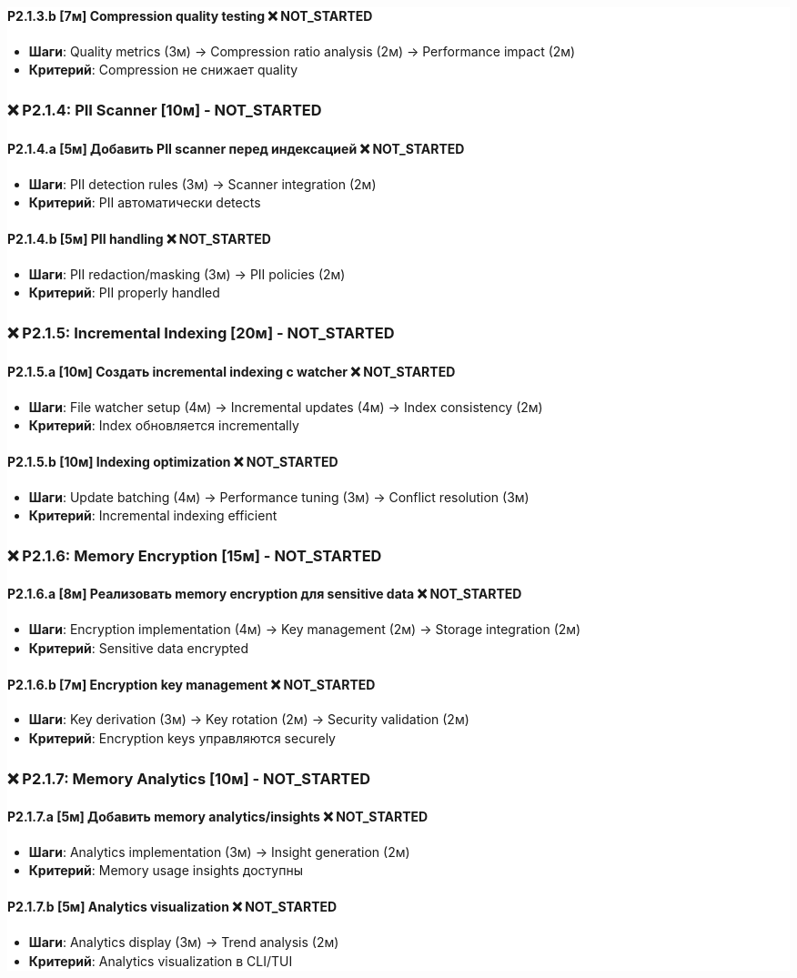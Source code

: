#### **P2.1.3.b** [7м] Compression quality testing ❌ NOT_STARTED
- **Шаги**: Quality metrics (3м) → Compression ratio analysis (2м) → Performance impact (2м)
- **Критерий**: Compression не снижает quality

### ❌ P2.1.4: PII Scanner [10м] - NOT_STARTED

#### **P2.1.4.a** [5м] Добавить PII scanner перед индексацией ❌ NOT_STARTED
- **Шаги**: PII detection rules (3м) → Scanner integration (2м)
- **Критерий**: PII автоматически detects

#### **P2.1.4.b** [5м] PII handling ❌ NOT_STARTED  
- **Шаги**: PII redaction/masking (3м) → PII policies (2м)
- **Критерий**: PII properly handled

### ❌ P2.1.5: Incremental Indexing [20м] - NOT_STARTED

#### **P2.1.5.a** [10м] Создать incremental indexing с watcher ❌ NOT_STARTED
- **Шаги**: File watcher setup (4м) → Incremental updates (4м) → Index consistency (2м)
- **Критерий**: Index обновляется incrementally

#### **P2.1.5.b** [10м] Indexing optimization ❌ NOT_STARTED
- **Шаги**: Update batching (4м) → Performance tuning (3м) → Conflict resolution (3м)
- **Критерий**: Incremental indexing efficient

### ❌ P2.1.6: Memory Encryption [15м] - NOT_STARTED

#### **P2.1.6.a** [8м] Реализовать memory encryption для sensitive data ❌ NOT_STARTED
- **Шаги**: Encryption implementation (4м) → Key management (2м) → Storage integration (2м)
- **Критерий**: Sensitive data encrypted

#### **P2.1.6.b** [7м] Encryption key management ❌ NOT_STARTED  
- **Шаги**: Key derivation (3м) → Key rotation (2м) → Security validation (2м)
- **Критерий**: Encryption keys управляются securely

### ❌ P2.1.7: Memory Analytics [10м] - NOT_STARTED

#### **P2.1.7.a** [5м] Добавить memory analytics/insights ❌ NOT_STARTED
- **Шаги**: Analytics implementation (3м) → Insight generation (2м)
- **Критерий**: Memory usage insights доступны

#### **P2.1.7.b** [5м] Analytics visualization ❌ NOT_STARTED
- **Шаги**: Analytics display (3м) → Trend analysis (2м)
- **Критерий**: Analytics visualization в CLI/TUI
